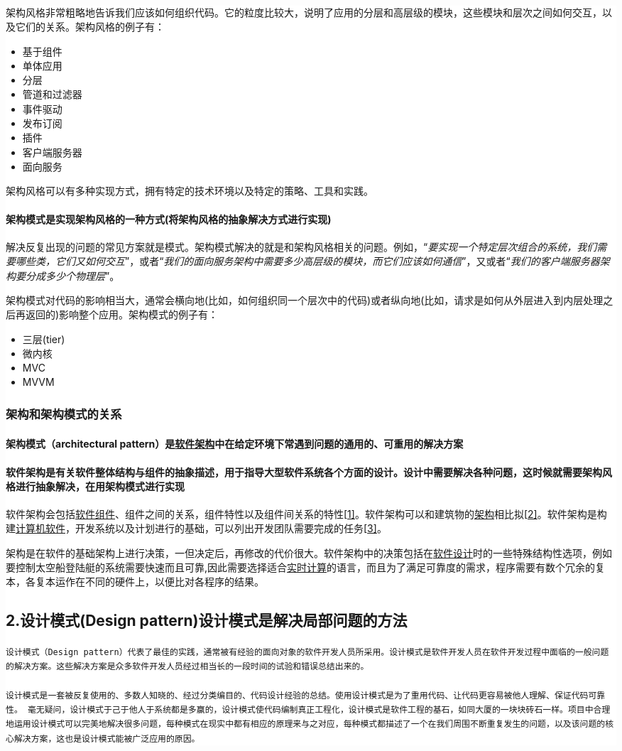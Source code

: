 架构风格非常粗略地告诉我们应该如何组织代码。它的粒度比较大，说明了应用的分层和高层级的模块，这些模块和层次之间如何交互，以及它们的关系。架构风格的例子有：

- 基于组件
- 单体应用
- 分层
- 管道和过滤器
- 事件驱动
- 发布订阅
- 插件
- 客户端服务器
- 面向服务

架构风格可以有多种实现方式，拥有特定的技术环境以及特定的策略、工具和实践。



#### 架构模式是实现架构风格的一种方式(将架构风格的抽象解决方式进行实现)

解决反复出现的问题的常见方案就是模式。架构模式解决的就是和架构风格相关的问题。例如，“*要实现一个特定层次组合的系统，我们需要哪些类，它们又如何交互*”，或者“*我们的面向服务架构中需要多少高层级的模块，而它们应该如何通信*”，又或者“*我们的客户端服务器架构要分成多少个物理层*”。

架构模式对代码的影响相当大，通常会横向地(比如，如何组织同一个层次中的代码)或者纵向地(比如，请求是如何从外层进入到内层处理之后再返回的)影响整个应用。架构模式的例子有：

- 三层(tier)
- 微内核
- MVC
- MVVM





### 架构和架构模式的关系

#### **架构模式**（architectural pattern）是[软件架构](https://zh.wikipedia.org/wiki/软件架构)中在给定环境下常遇到问题的通用的、可重用的解决方案



#### **软件架构**是有关软件整体结构与组件的抽象描述，用于指导大型软件系统各个方面的设计。设计中需要解决各种问题，这时候就需要架构风格进行抽象解决，在用架构模式进行实现

软件架构会包括[软件组件](https://zh.wikipedia.org/wiki/軟件組件)、组件之间的关系，组件特性以及组件间关系的特性[[1\]](https://zh.wikipedia.org/wiki/软件架构#cite_note-DSA2-1)。软件架构可以和建筑物的[架构](https://zh.wikipedia.org/wiki/建筑)相比拟[[2\]](https://zh.wikipedia.org/wiki/软件架构#cite_note-PERRY1992-2)。软件架构是构建[计算机软件](https://zh.wikipedia.org/wiki/计算机软件)，开发系统以及计划进行的基础，可以列出开发团队需要完成的任务[[3\]](https://zh.wikipedia.org/wiki/软件架构#cite_note-3)。

架构是在软件的基础架构上进行决策，一但决定后，再修改的代价很大。软件架构中的决策包括在[软件设计](https://zh.wikipedia.org/wiki/軟件設計)时的一些特殊结构性选项，例如要控制太空船登陆艇的系统需要快速而且可靠,因此需要选择适合[实时计算](https://zh.wikipedia.org/wiki/实时计算)的语言，而且为了满足可靠度的需求，程序需要有数个冗余的复本，各复本运作在不同的硬件上，以便比对各程序的结果。







## 2.设计模式(Design pattern)设计模式是解决局部问题的方法

```
设计模式（Design pattern）代表了最佳的实践，通常被有经验的面向对象的软件开发人员所采用。设计模式是软件开发人员在软件开发过程中面临的一般问题的解决方案。这些解决方案是众多软件开发人员经过相当长的一段时间的试验和错误总结出来的。

设计模式是一套被反复使用的、多数人知晓的、经过分类编目的、代码设计经验的总结。使用设计模式是为了重用代码、让代码更容易被他人理解、保证代码可靠性。 毫无疑问，设计模式于己于他人于系统都是多赢的，设计模式使代码编制真正工程化，设计模式是软件工程的基石，如同大厦的一块块砖石一样。项目中合理地运用设计模式可以完美地解决很多问题，每种模式在现实中都有相应的原理来与之对应，每种模式都描述了一个在我们周围不断重复发生的问题，以及该问题的核心解决方案，这也是设计模式能被广泛应用的原因。
```
